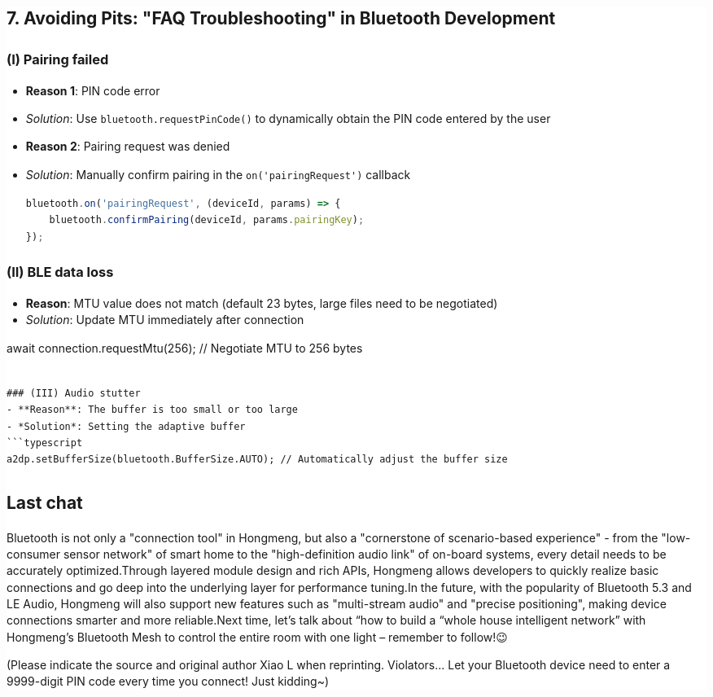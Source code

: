 
## 7. Avoiding Pits: "FAQ Troubleshooting" in Bluetooth Development
### (I) Pairing failed
- **Reason 1**: PIN code error
- *Solution*: Use `bluetooth.requestPinCode()` to dynamically obtain the PIN code entered by the user

- **Reason 2**: Pairing request was denied
- *Solution*: Manually confirm pairing in the `on('pairingRequest')` callback
  ```typescript
  bluetooth.on('pairingRequest', (deviceId, params) => {
      bluetooth.confirmPairing(deviceId, params.pairingKey);
  });
  ```

### (II) BLE data loss
- **Reason**: MTU value does not match (default 23 bytes, large files need to be negotiated)
- *Solution*: Update MTU immediately after connection
  ```typescript
await connection.requestMtu(256); // Negotiate MTU to 256 bytes
  ```

### (III) Audio stutter
- **Reason**: The buffer is too small or too large
- *Solution*: Setting the adaptive buffer
  ```typescript
a2dp.setBufferSize(bluetooth.BufferSize.AUTO); // Automatically adjust the buffer size
  ```


## Last chat
Bluetooth is not only a "connection tool" in Hongmeng, but also a "cornerstone of scenario-based experience" - from the "low-consumer sensor network" of smart home to the "high-definition audio link" of on-board systems, every detail needs to be accurately optimized.Through layered module design and rich APIs, Hongmeng allows developers to quickly realize basic connections and go deep into the underlying layer for performance tuning.In the future, with the popularity of Bluetooth 5.3 and LE Audio, Hongmeng will also support new features such as "multi-stream audio" and "precise positioning", making device connections smarter and more reliable.Next time, let’s talk about “how to build a “whole house intelligent network” with Hongmeng’s Bluetooth Mesh to control the entire room with one light – remember to follow!😉

(Please indicate the source and original author Xiao L when reprinting. Violators... Let your Bluetooth device need to enter a 9999-digit PIN code every time you connect! Just kidding~)
